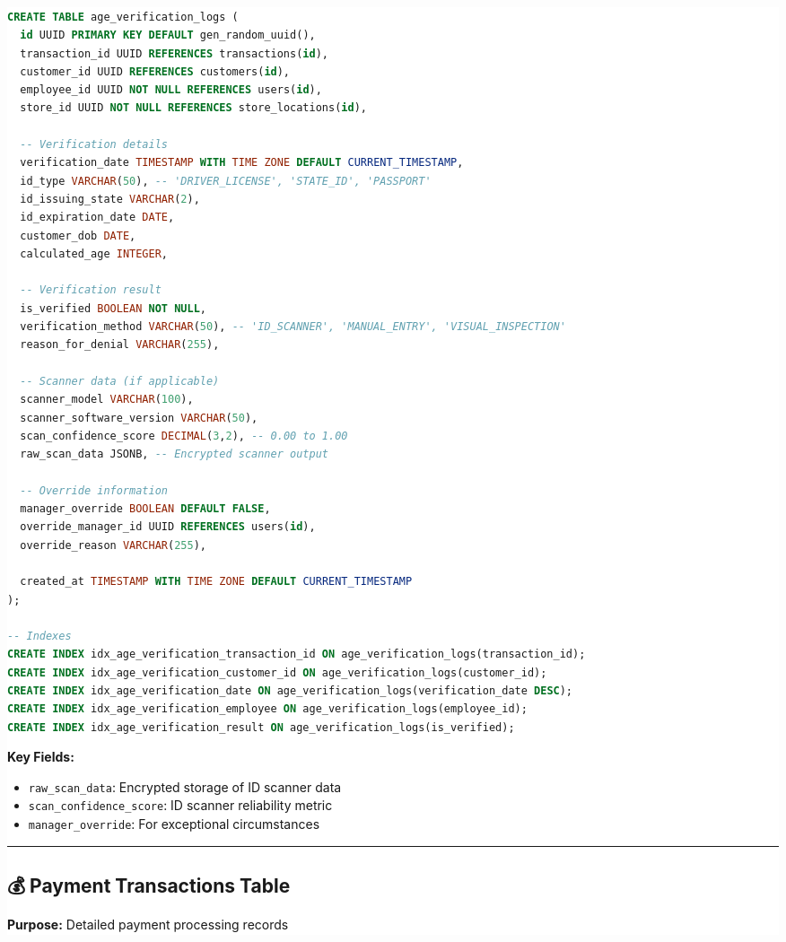 ```sql
CREATE TABLE age_verification_logs (
  id UUID PRIMARY KEY DEFAULT gen_random_uuid(),
  transaction_id UUID REFERENCES transactions(id),
  customer_id UUID REFERENCES customers(id),
  employee_id UUID NOT NULL REFERENCES users(id),
  store_id UUID NOT NULL REFERENCES store_locations(id),
  
  -- Verification details
  verification_date TIMESTAMP WITH TIME ZONE DEFAULT CURRENT_TIMESTAMP,
  id_type VARCHAR(50), -- 'DRIVER_LICENSE', 'STATE_ID', 'PASSPORT'
  id_issuing_state VARCHAR(2),
  id_expiration_date DATE,
  customer_dob DATE,
  calculated_age INTEGER,
  
  -- Verification result
  is_verified BOOLEAN NOT NULL,
  verification_method VARCHAR(50), -- 'ID_SCANNER', 'MANUAL_ENTRY', 'VISUAL_INSPECTION'
  reason_for_denial VARCHAR(255),
  
  -- Scanner data (if applicable)
  scanner_model VARCHAR(100),
  scanner_software_version VARCHAR(50),
  scan_confidence_score DECIMAL(3,2), -- 0.00 to 1.00
  raw_scan_data JSONB, -- Encrypted scanner output
  
  -- Override information
  manager_override BOOLEAN DEFAULT FALSE,
  override_manager_id UUID REFERENCES users(id),
  override_reason VARCHAR(255),
  
  created_at TIMESTAMP WITH TIME ZONE DEFAULT CURRENT_TIMESTAMP
);

-- Indexes
CREATE INDEX idx_age_verification_transaction_id ON age_verification_logs(transaction_id);
CREATE INDEX idx_age_verification_customer_id ON age_verification_logs(customer_id);
CREATE INDEX idx_age_verification_date ON age_verification_logs(verification_date DESC);
CREATE INDEX idx_age_verification_employee ON age_verification_logs(employee_id);
CREATE INDEX idx_age_verification_result ON age_verification_logs(is_verified);
```

**Key Fields:**
- `raw_scan_data`: Encrypted storage of ID scanner data
- `scan_confidence_score`: ID scanner reliability metric
- `manager_override`: For exceptional circumstances

---

## 💰 Payment Transactions Table
**Purpose:** Detailed payment processing records
